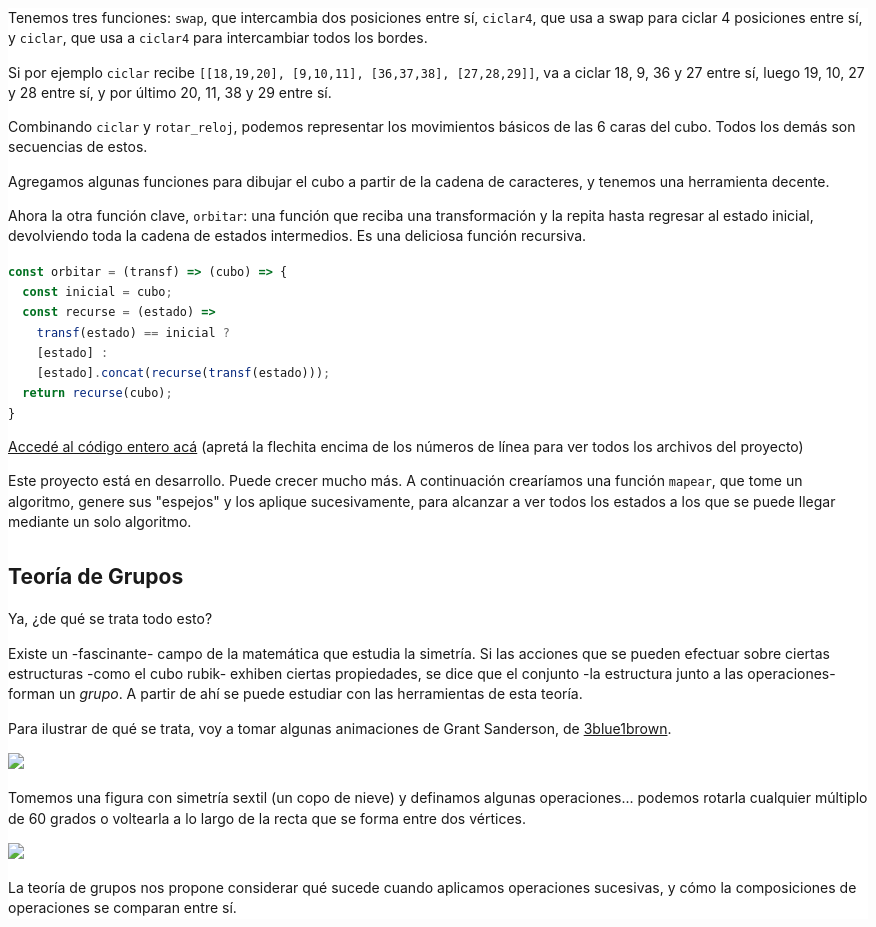 Tenemos tres funciones: `swap`, que intercambia dos posiciones entre sí, `ciclar4`, que usa a swap para ciclar 4 posiciones entre sí, y `ciclar`, que usa a `ciclar4` para intercambiar todos los bordes.

Si por ejemplo `ciclar` recibe `[[18,19,20], [9,10,11], [36,37,38], [27,28,29]]`, va a ciclar 18, 9, 36 y 27 entre sí, luego 19, 10, 27 y 28 entre sí, y por último 20, 11, 38 y 29 entre sí.

Combinando `ciclar` y `rotar_reloj`, podemos representar los movimientos básicos de las 6 caras del cubo. Todos los demás son secuencias de estos.

Agregamos algunas funciones para dibujar el cubo a partir de la cadena de caracteres, y tenemos una herramienta decente.

Ahora la otra función clave, `orbitar`: una función que reciba una transformación y la repita hasta regresar al estado inicial, devolviendo toda la cadena de estados intermedios. Es una deliciosa función recursiva.

```js
const orbitar = (transf) => (cubo) => {
  const inicial = cubo;
  const recurse = (estado) =>
    transf(estado) == inicial ?
    [estado] :
    [estado].concat(recurse(transf(estado)));
  return recurse(cubo);
}
```

[Accedé al código entero acá](https://editor.p5js.org/vlad.chk/sketches/8ju2Uocei) (apretá la flechita encima de los números de línea para ver todos los archivos del proyecto)

Este proyecto está en desarrollo. Puede crecer mucho más. A continuación crearíamos una función `mapear`, que tome un algoritmo, genere sus "espejos" y los aplique sucesivamente, para alcanzar a ver todos los estados a los que se puede llegar mediante un solo algoritmo.

## Teoría de Grupos

Ya, ¿de qué se trata todo esto?

Existe un -fascinante- campo de la matemática que estudia la simetría. Si las acciones que se pueden efectuar sobre ciertas estructuras -como el cubo rubik- exhiben ciertas propiedades, se dice que el conjunto -la estructura junto a las operaciones- forman un _grupo_. A partir de ahí se puede estudiar con las herramientas de esta teoría.

Para ilustrar de qué se trata, voy a tomar algunas animaciones de Grant Sanderson, de [3blue1brown](https://www.youtube.com/watch?v=mH0oCDa74tE).

![](recursos/simetría_copo.gif)

Tomemos una figura con simetría sextil (un copo de nieve) y definamos algunas operaciones... podemos rotarla cualquier múltiplo de 60 grados o voltearla a lo largo de la recta que se forma entre dos vértices.

![](recursos/simetrías_copo.gif)

La teoría de grupos nos propone considerar qué sucede cuando aplicamos operaciones sucesivas, y cómo la composiciones de operaciones se comparan entre sí.
